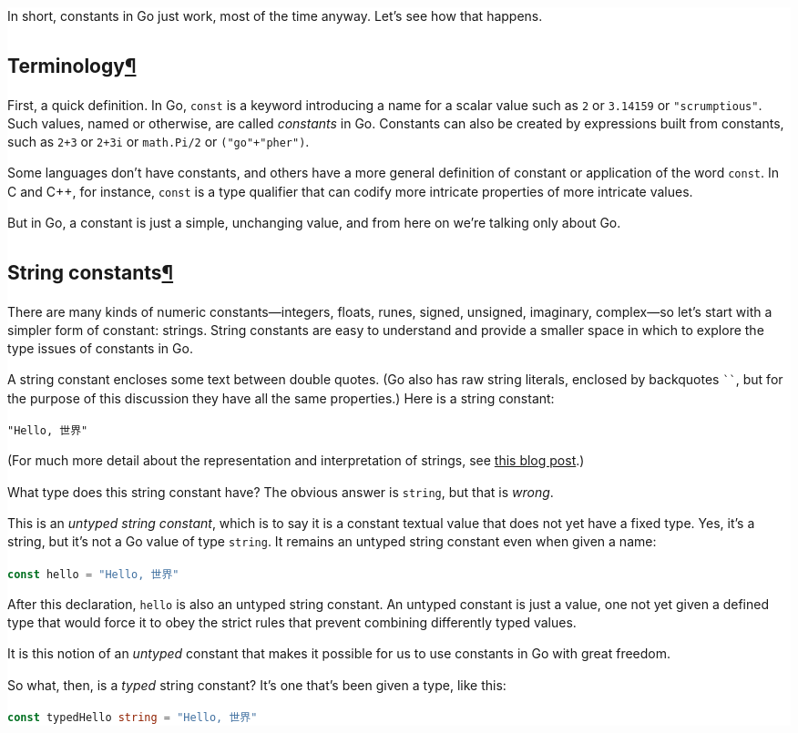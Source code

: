In short, constants in Go just work, most of the time anyway. Let’s see how that happens.

## Terminology[¶](https://go.dev/blog/constants#terminology)

First, a quick definition. In Go, `const` is a keyword introducing a name for a scalar value such as `2` or `3.14159` or `"scrumptious"`. Such values, named or otherwise, are called _constants_ in Go. Constants can also be created by expressions built from constants, such as `2+3` or `2+3i` or `math.Pi/2` or `("go"+"pher")`.

Some languages don’t have constants, and others have a more general definition of constant or application of the word `const`. In C and C++, for instance, `const` is a type qualifier that can codify more intricate properties of more intricate values.

But in Go, a constant is just a simple, unchanging value, and from here on we’re talking only about Go.

## String constants[¶](https://go.dev/blog/constants#string-constants)

There are many kinds of numeric constants—integers, floats, runes, signed, unsigned, imaginary, complex—so let’s start with a simpler form of constant: strings. String constants are easy to understand and provide a smaller space in which to explore the type issues of constants in Go.

A string constant encloses some text between double quotes. (Go also has raw string literals, enclosed by backquotes ` `` `, but for the purpose of this discussion they have all the same properties.) Here is a string constant:

```
"Hello, 世界"
```

(For much more detail about the representation and interpretation of strings, see [this blog post](https://go.dev/blog/strings).)

What type does this string constant have? The obvious answer is `string`, but that is _wrong_.

This is an _untyped string constant_, which is to say it is a constant textual value that does not yet have a fixed type. Yes, it’s a string, but it’s not a Go value of type `string`. It remains an untyped string constant even when given a name:

```go
const hello = "Hello, 世界"
```

After this declaration, `hello` is also an untyped string constant. An untyped constant is just a value, one not yet given a defined type that would force it to obey the strict rules that prevent combining differently typed values.

It is this notion of an _untyped_ constant that makes it possible for us to use constants in Go with great freedom.

So what, then, is a _typed_ string constant? It’s one that’s been given a type, like this:

```go
const typedHello string = "Hello, 世界"
```
